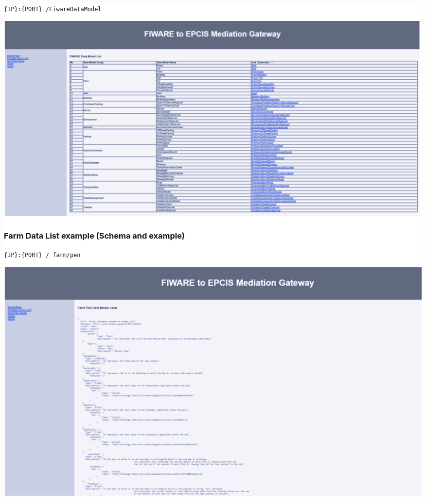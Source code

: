 `{IP}:{PORT} /FiwareDataModel`

![](./img/data-list.png)

### Farm Data List example (Schema and example)

`{IP}:{PORT} / farm/pen`

![](./img/farm-pen.png)
